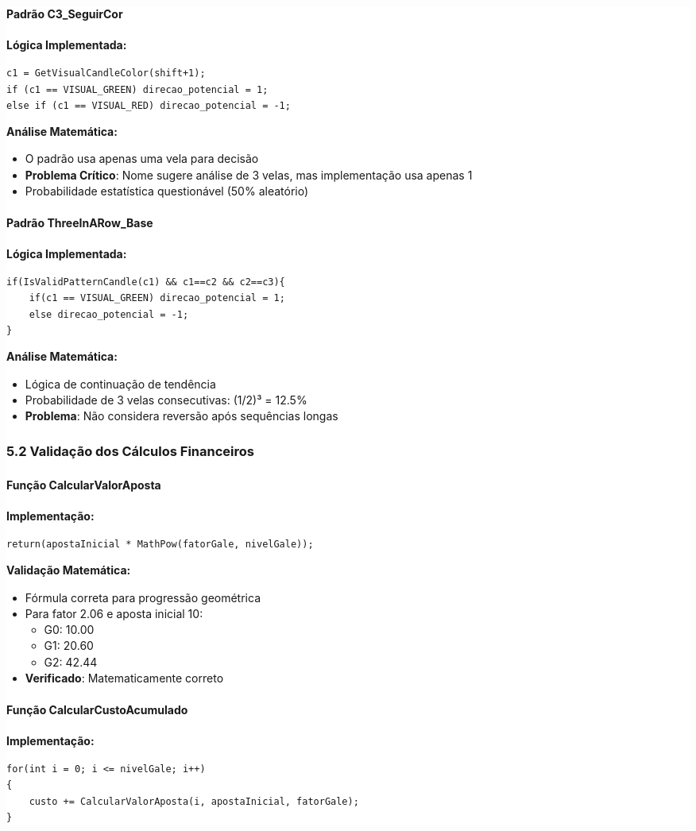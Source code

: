 #### Padrão C3_SeguirCor

**Lógica Implementada:**
```mql5
c1 = GetVisualCandleColor(shift+1);
if (c1 == VISUAL_GREEN) direcao_potencial = 1; 
else if (c1 == VISUAL_RED) direcao_potencial = -1;
```

**Análise Matemática:**
- O padrão usa apenas uma vela para decisão
- **Problema Crítico**: Nome sugere análise de 3 velas, mas implementação usa apenas 1
- Probabilidade estatística questionável (50% aleatório)

#### Padrão ThreeInARow_Base

**Lógica Implementada:**
```mql5
if(IsValidPatternCandle(c1) && c1==c2 && c2==c3){
    if(c1 == VISUAL_GREEN) direcao_potencial = 1; 
    else direcao_potencial = -1;
}
```

**Análise Matemática:**
- Lógica de continuação de tendência
- Probabilidade de 3 velas consecutivas: (1/2)³ = 12.5%
- **Problema**: Não considera reversão após sequências longas

### 5.2 Validação dos Cálculos Financeiros

#### Função CalcularValorAposta

**Implementação:**
```mql5
return(apostaInicial * MathPow(fatorGale, nivelGale));
```

**Validação Matemática:**
- Fórmula correta para progressão geométrica
- Para fator 2.06 e aposta inicial 10:
  - G0: 10.00
  - G1: 20.60
  - G2: 42.44
- **Verificado**: Matematicamente correto

#### Função CalcularCustoAcumulado

**Implementação:**
```mql5
for(int i = 0; i <= nivelGale; i++)
{
    custo += CalcularValorAposta(i, apostaInicial, fatorGale);
}
```
